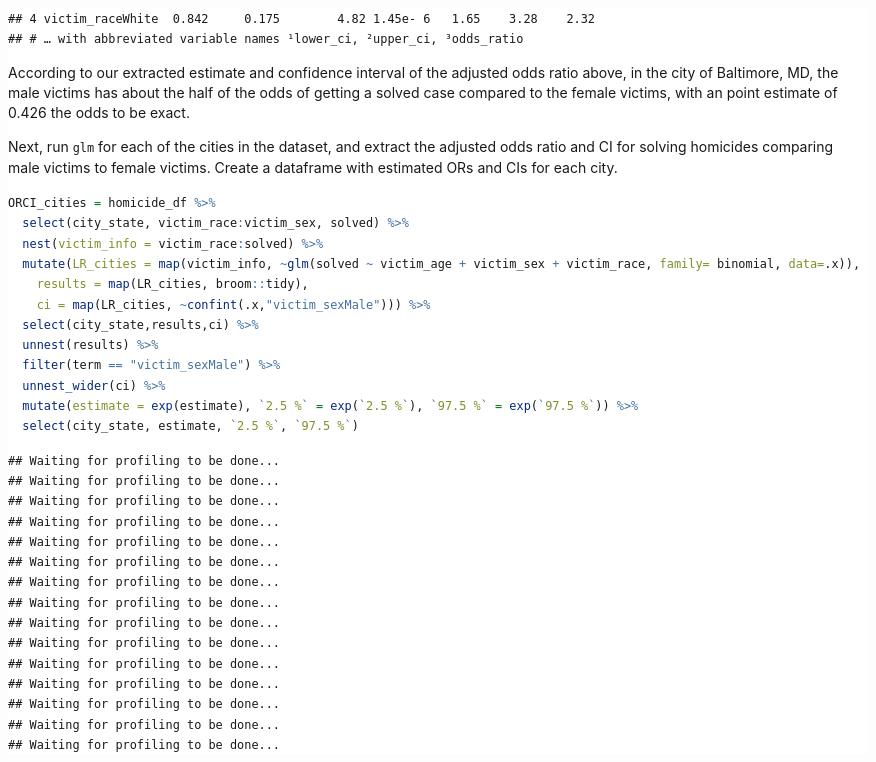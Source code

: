     ## 4 victim_raceWhite  0.842     0.175        4.82 1.45e- 6   1.65    3.28    2.32 
    ## # … with abbreviated variable names ¹​lower_ci, ²​upper_ci, ³​odds_ratio

According to our extracted estimate and confidence interval of the
adjusted odds ratio above, in the city of Baltimore, MD, the male
victims has about the half of the odds of getting a solved case compared
to the female victims, with an point estimate of 0.426 the odds to be
exact.

Next, run `glm` for each of the cities in the dataset, and extract the
adjusted odds ratio and CI for solving homicides comparing male victims
to female victims. Create a dataframe with estimated ORs and CIs for
each city.

``` r
ORCI_cities = homicide_df %>% 
  select(city_state, victim_race:victim_sex, solved) %>% 
  nest(victim_info = victim_race:solved) %>% 
  mutate(LR_cities = map(victim_info, ~glm(solved ~ victim_age + victim_sex + victim_race, family= binomial, data=.x)),
    results = map(LR_cities, broom::tidy),
    ci = map(LR_cities, ~confint(.x,"victim_sexMale"))) %>% 
  select(city_state,results,ci) %>% 
  unnest(results) %>% 
  filter(term == "victim_sexMale") %>% 
  unnest_wider(ci) %>% 
  mutate(estimate = exp(estimate), `2.5 %` = exp(`2.5 %`), `97.5 %` = exp(`97.5 %`)) %>% 
  select(city_state, estimate, `2.5 %`, `97.5 %`)
```

    ## Waiting for profiling to be done...
    ## Waiting for profiling to be done...
    ## Waiting for profiling to be done...
    ## Waiting for profiling to be done...
    ## Waiting for profiling to be done...
    ## Waiting for profiling to be done...
    ## Waiting for profiling to be done...
    ## Waiting for profiling to be done...
    ## Waiting for profiling to be done...
    ## Waiting for profiling to be done...
    ## Waiting for profiling to be done...
    ## Waiting for profiling to be done...
    ## Waiting for profiling to be done...
    ## Waiting for profiling to be done...
    ## Waiting for profiling to be done...